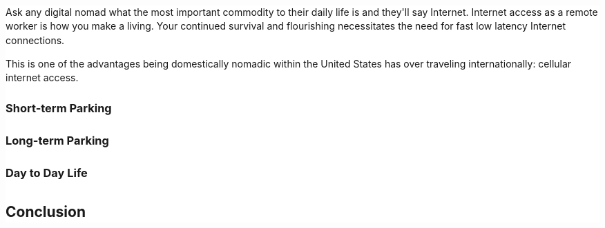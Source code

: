 Ask any digital nomad what the most important commodity to their daily life is
and they'll say Internet. Internet access as a remote worker is how you make a
living. Your continued survival and flourishing necessitates the need for fast
low latency Internet connections.

This is one of the advantages being domestically nomadic within the United
States has over traveling internationally: cellular internet access.

<a name='short-term-parking'></a>
### Short-term Parking

<a name='long-term-parking'></a>
### Long-term Parking

<a name='day-to-day'></a>
### Day to Day Life

<a name='conclusion'></a>
## Conclusion
